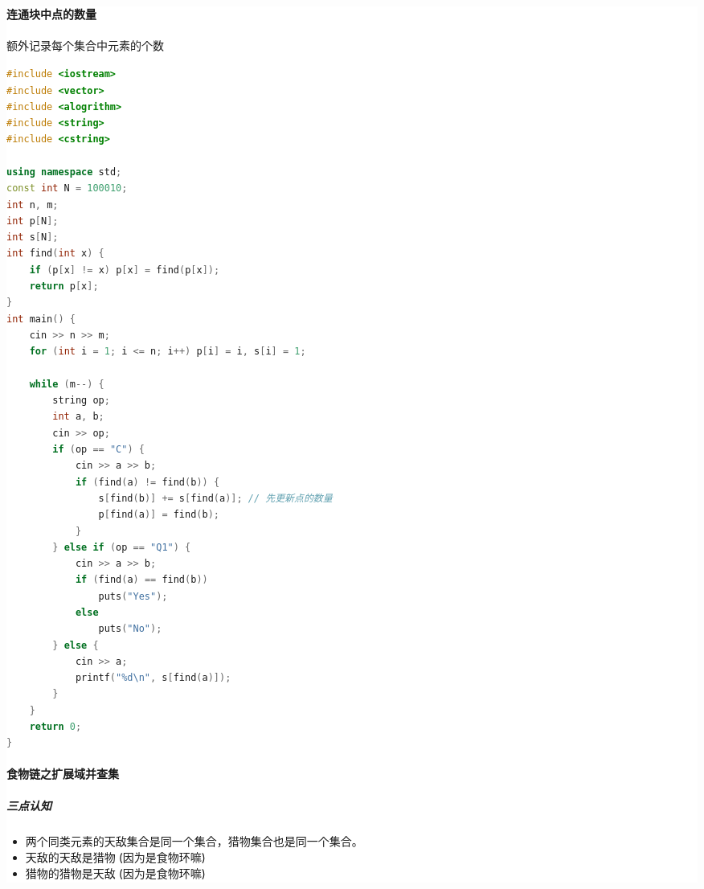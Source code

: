 #### 连通块中点的数量
额外记录每个集合中元素的个数

```cpp
#include <iostream>
#include <vector>
#include <alogrithm>
#include <string>
#include <cstring>

using namespace std;
const int N = 100010;
int n, m;
int p[N];
int s[N];
int find(int x) {
    if (p[x] != x) p[x] = find(p[x]);
    return p[x];
}
int main() {
    cin >> n >> m;
    for (int i = 1; i <= n; i++) p[i] = i, s[i] = 1;

    while (m--) {
        string op;
        int a, b;
        cin >> op;
        if (op == "C") {
            cin >> a >> b;
            if (find(a) != find(b)) {
                s[find(b)] += s[find(a)]; // 先更新点的数量
                p[find(a)] = find(b);
            }
        } else if (op == "Q1") {
            cin >> a >> b;
            if (find(a) == find(b))
                puts("Yes");
            else
                puts("No");
        } else {
            cin >> a;
            printf("%d\n", s[find(a)]);
        }
    }
    return 0;
}
```

#### 食物链之扩展域并查集
##### 三点认知
-   两个同类元素的天敌集合是同一个集合，猎物集合也是同一个集合。
-   天敌的天敌是猎物 (因为是食物环嘛)
-   猎物的猎物是天敌 (因为是食物环嘛)
